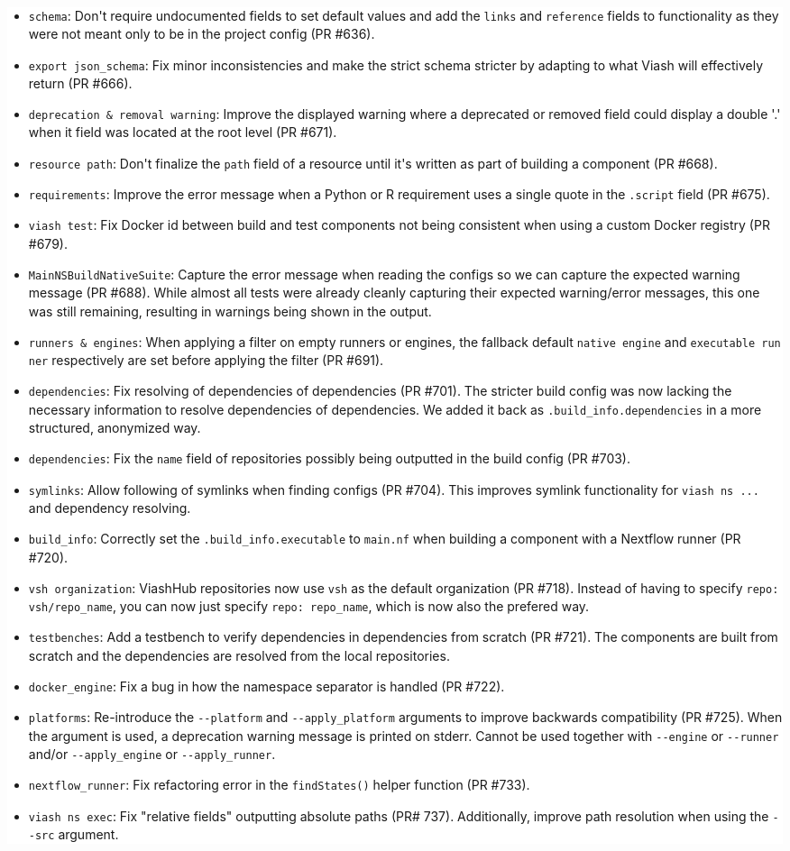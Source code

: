 * `schema`: Don't require undocumented fields to set default values and add the `links` and `reference` fields to functionality as they were not meant only to be in the project config (PR #636).

* `export json_schema`: Fix minor inconsistencies and make the strict schema stricter by adapting to what Viash will effectively return (PR #666).

* `deprecation & removal warning`: Improve the displayed warning where a deprecated or removed field could display a double '.' when it field was located at the root level (PR #671).

* `resource path`: Don't finalize the `path` field of a resource until it's written as part of building a component (PR #668).

* `requirements`: Improve the error message when a Python or R requirement uses a single quote in the `.script` field (PR #675).

* `viash test`: Fix Docker id between build and test components not being consistent when using a custom Docker registry (PR #679).

* `MainNSBuildNativeSuite`: Capture the error message when reading the configs so we can capture the expected warning message (PR #688).
  While almost all tests were already cleanly capturing their expected warning/error messages, this one was still remaining, resulting in warnings being shown in the output.

* `runners & engines`: When applying a filter on empty runners or engines, the fallback default `native engine` and `executable runner` respectively are set before applying the filter (PR #691).

* `dependencies`: Fix resolving of dependencies of dependencies (PR #701). The stricter build config was now lacking the necessary information to resolve dependencies of dependencies.
  We added it back as `.build_info.dependencies` in a more structured, anonymized way.

* `dependencies`: Fix the `name` field of repositories possibly being outputted in the build config (PR #703).

* `symlinks`: Allow following of symlinks when finding configs (PR #704). This improves symlink functionality for `viash ns ...` and dependency resolving.

* `build_info`: Correctly set the `.build_info.executable` to `main.nf` when building a component with a Nextflow runner (PR #720).

* `vsh organization`: ViashHub repositories now use `vsh` as the default organization (PR #718).
  Instead of having to specify `repo: vsh/repo_name`, you can now just specify `repo: repo_name`, which is now also the prefered way.

* `testbenches`: Add a testbench to verify dependencies in dependencies from scratch (PR #721).
  The components are built from scratch and the dependencies are resolved from the local repositories.

* `docker_engine`: Fix a bug in how the namespace separator is handled (PR #722).

* `platforms`: Re-introduce the `--platform` and `--apply_platform` arguments to improve backwards compatibility (PR #725).
  When the argument is used, a deprecation warning message is printed on stderr.
  Cannot be used together with `--engine` or `--runner` and/or `--apply_engine` or `--apply_runner`.

* `nextflow_runner`: Fix refactoring error in the `findStates()` helper function (PR #733).

* `viash ns exec`: Fix "relative fields" outputting absolute paths (PR# 737). Additionally, improve path resolution when using the `--src` argument.
